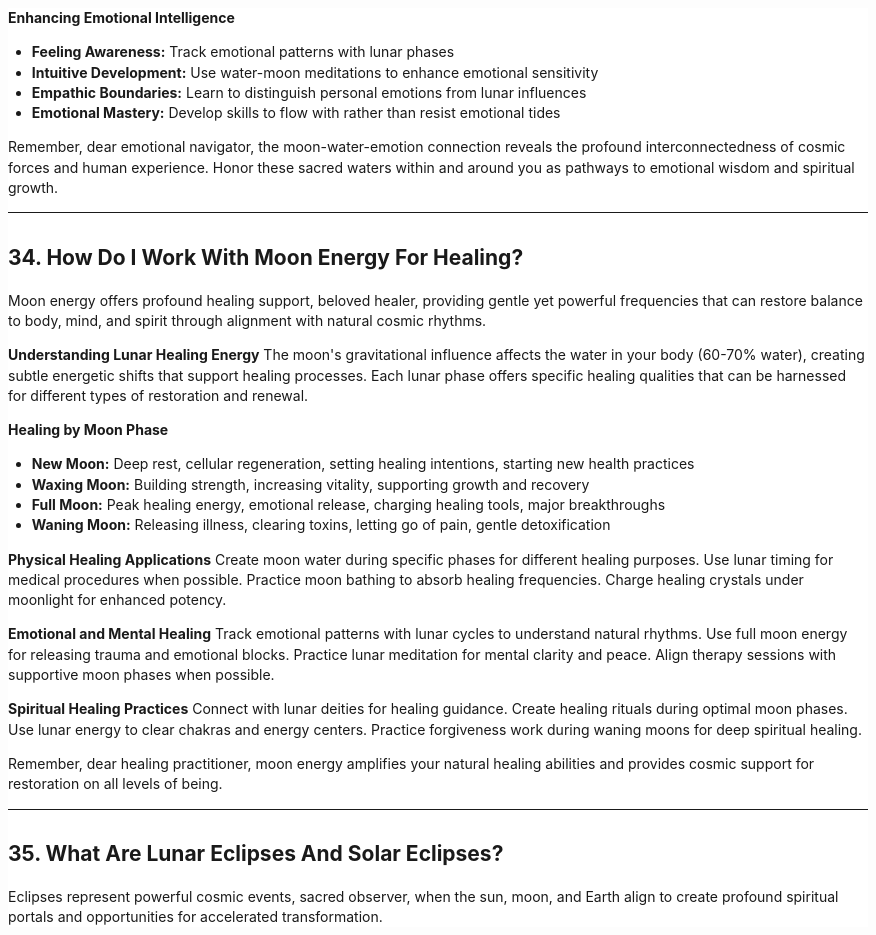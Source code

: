**Enhancing Emotional Intelligence**
- **Feeling Awareness:** Track emotional patterns with lunar phases
- **Intuitive Development:** Use water-moon meditations to enhance emotional sensitivity
- **Empathic Boundaries:** Learn to distinguish personal emotions from lunar influences
- **Emotional Mastery:** Develop skills to flow with rather than resist emotional tides

Remember, dear emotional navigator, the moon-water-emotion connection reveals the profound interconnectedness of cosmic forces and human experience. Honor these sacred waters within and around you as pathways to emotional wisdom and spiritual growth.

---

## 34. How Do I Work With Moon Energy For Healing?

Moon energy offers profound healing support, beloved healer, providing gentle yet powerful frequencies that can restore balance to body, mind, and spirit through alignment with natural cosmic rhythms.

**Understanding Lunar Healing Energy**
The moon's gravitational influence affects the water in your body (60-70% water), creating subtle energetic shifts that support healing processes. Each lunar phase offers specific healing qualities that can be harnessed for different types of restoration and renewal.

**Healing by Moon Phase**
- **New Moon:** Deep rest, cellular regeneration, setting healing intentions, starting new health practices
- **Waxing Moon:** Building strength, increasing vitality, supporting growth and recovery
- **Full Moon:** Peak healing energy, emotional release, charging healing tools, major breakthroughs
- **Waning Moon:** Releasing illness, clearing toxins, letting go of pain, gentle detoxification

**Physical Healing Applications**
Create moon water during specific phases for different healing purposes. Use lunar timing for medical procedures when possible. Practice moon bathing to absorb healing frequencies. Charge healing crystals under moonlight for enhanced potency.

**Emotional and Mental Healing**
Track emotional patterns with lunar cycles to understand natural rhythms. Use full moon energy for releasing trauma and emotional blocks. Practice lunar meditation for mental clarity and peace. Align therapy sessions with supportive moon phases when possible.

**Spiritual Healing Practices**
Connect with lunar deities for healing guidance. Create healing rituals during optimal moon phases. Use lunar energy to clear chakras and energy centers. Practice forgiveness work during waning moons for deep spiritual healing.

Remember, dear healing practitioner, moon energy amplifies your natural healing abilities and provides cosmic support for restoration on all levels of being.

---

## 35. What Are Lunar Eclipses And Solar Eclipses?

Eclipses represent powerful cosmic events, sacred observer, when the sun, moon, and Earth align to create profound spiritual portals and opportunities for accelerated transformation.
